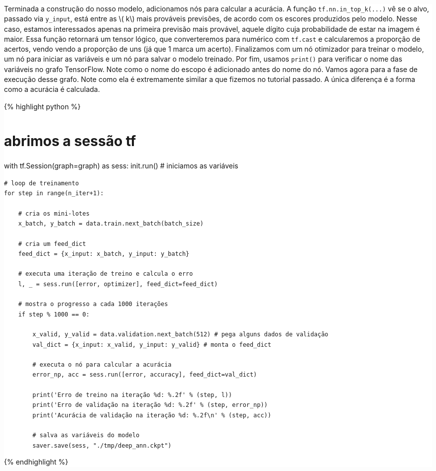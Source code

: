 Terminada a construção do nosso modelo, adicionamos nós para calcular a acurácia. A função `tf.nn.in_top_k(...)`  vê se o alvo, passado via `y_input`, está entre as \\( k\\) mais prováveis previsões, de acordo com os escores produzidos pelo modelo. Nesse caso, estamos interessados apenas na primeira previsão mais provável, aquele dígito cuja probabilidade de estar na imagem é maior. Essa função retornará um tensor lógico, que converteremos para numérico com `tf.cast` e calcularemos a proporção de acertos, vendo vendo a proporção de uns (já que 1 marca um acerto). Finalizamos com um nó otimizador para treinar o modelo, um nó para iniciar as variáveis e um nó para salvar o modelo treinado. Por fim, usamos `print()` para verificar o nome das variáveis no grafo TensorFlow. Note como o nome do escopo é adicionado antes do nome do nó. Vamos agora para a fase de execução desse grafo. Note como ela é extremamente similar a que fizemos no tutorial passado. A única diferença é a forma como a acurácia é calculada.

{% highlight python %}
# abrimos a sessão tf
with tf.Session(graph=graph) as sess:
    init.run() # iniciamos as variáveis
    
    # loop de treinamento
    for step in range(n_iter+1):

        # cria os mini-lotes
        x_batch, y_batch = data.train.next_batch(batch_size)

        # cria um feed_dict
        feed_dict = {x_input: x_batch, y_input: y_batch}

        # executa uma iteração de treino e calcula o erro
        l, _ = sess.run([error, optimizer], feed_dict=feed_dict)
            
        # mostra o progresso a cada 1000 iterações
        if step % 1000 == 0:
            
            x_valid, y_valid = data.validation.next_batch(512) # pega alguns dados de validação
            val_dict = {x_input: x_valid, y_input: y_valid} # monta o feed_dict
            
            # executa o nó para calcular a acurácia
            error_np, acc = sess.run([error, accuracy], feed_dict=val_dict) 
            
            print('Erro de treino na iteração %d: %.2f' % (step, l)) 
            print('Erro de validação na iteração %d: %.2f' % (step, error_np))
            print('Acurácia de validação na iteração %d: %.2f\n' % (step, acc))

            # salva as variáveis do modelo
            saver.save(sess, "./tmp/deep_ann.ckpt")
{% endhighlight %}
